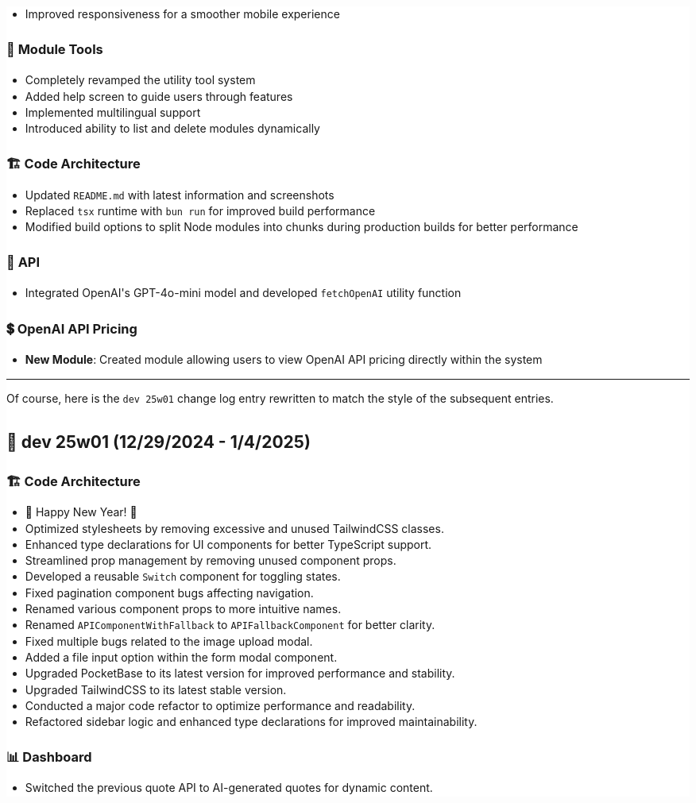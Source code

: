 - Improved responsiveness for a smoother mobile experience

### 🔧 **Module Tools**

- Completely revamped the utility tool system
- Added help screen to guide users through features
- Implemented multilingual support
- Introduced ability to list and delete modules dynamically

### 🏗️ **Code Architecture**

- Updated `README.md` with latest information and screenshots
- Replaced `tsx` runtime with `bun run` for improved build performance
- Modified build options to split Node modules into chunks during production builds for better performance

### 🔧 **API**

- Integrated OpenAI's GPT-4o-mini model and developed `fetchOpenAI` utility function

### 💲 **OpenAI API Pricing**

- **New Module**: Created module allowing users to view OpenAI API pricing directly within the system

---

Of course, here is the `dev 25w01` change log entry rewritten to match the style of the subsequent entries.

## 📌 **dev 25w01 (12/29/2024 - 1/4/2025)**

### 🏗️ **Code Architecture**

- 🎉 Happy New Year! 🎉
- Optimized stylesheets by removing excessive and unused TailwindCSS classes.
- Enhanced type declarations for UI components for better TypeScript support.
- Streamlined prop management by removing unused component props.
- Developed a reusable `Switch` component for toggling states.
- Fixed pagination component bugs affecting navigation.
- Renamed various component props to more intuitive names.
- Renamed `APIComponentWithFallback` to `APIFallbackComponent` for better clarity.
- Fixed multiple bugs related to the image upload modal.
- Added a file input option within the form modal component.
- Upgraded PocketBase to its latest version for improved performance and stability.
- Upgraded TailwindCSS to its latest stable version.
- Conducted a major code refactor to optimize performance and readability.
- Refactored sidebar logic and enhanced type declarations for improved maintainability.

### 📊 **Dashboard**

- Switched the previous quote API to AI-generated quotes for dynamic content.
